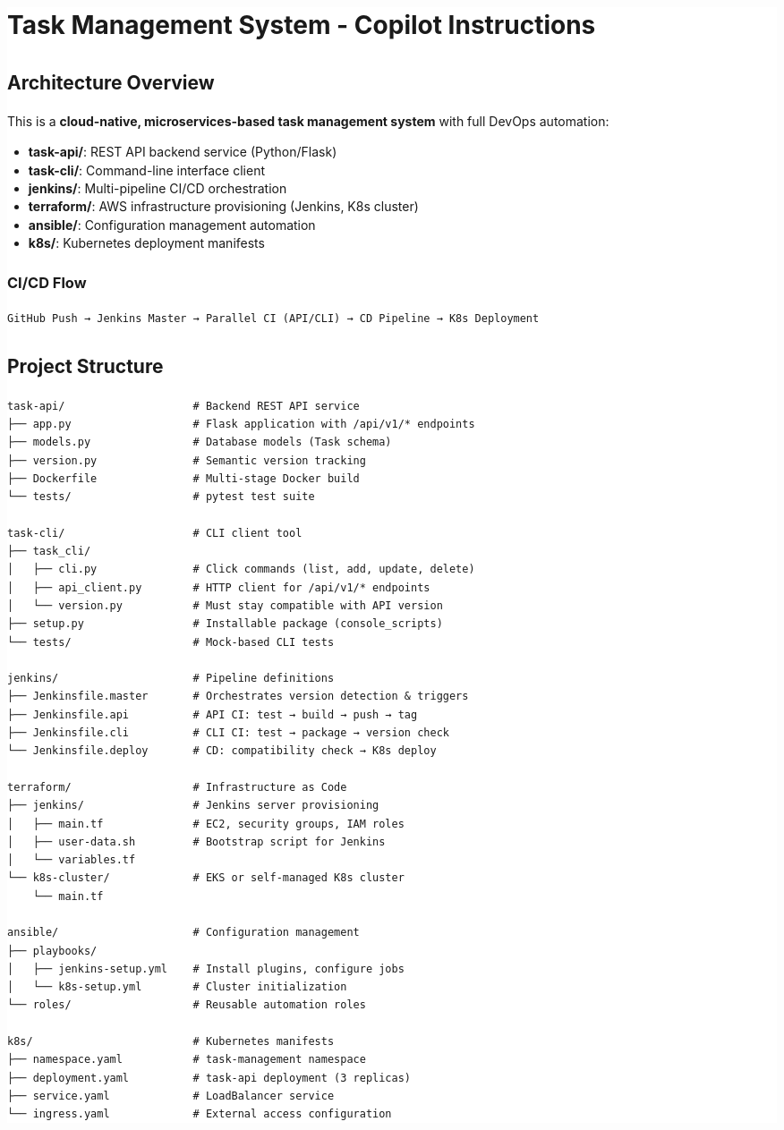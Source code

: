 # Task Management System - Copilot Instructions

## Architecture Overview

This is a **cloud-native, microservices-based task management system** with full DevOps automation:

- **task-api/**: REST API backend service (Python/Flask)
- **task-cli/**: Command-line interface client
- **jenkins/**: Multi-pipeline CI/CD orchestration
- **terraform/**: AWS infrastructure provisioning (Jenkins, K8s cluster)
- **ansible/**: Configuration management automation
- **k8s/**: Kubernetes deployment manifests

### CI/CD Flow
```
GitHub Push → Jenkins Master → Parallel CI (API/CLI) → CD Pipeline → K8s Deployment
```

## Project Structure

```
task-api/                    # Backend REST API service
├── app.py                   # Flask application with /api/v1/* endpoints
├── models.py                # Database models (Task schema)
├── version.py               # Semantic version tracking
├── Dockerfile               # Multi-stage Docker build
└── tests/                   # pytest test suite

task-cli/                    # CLI client tool
├── task_cli/
│   ├── cli.py               # Click commands (list, add, update, delete)
│   ├── api_client.py        # HTTP client for /api/v1/* endpoints
│   └── version.py           # Must stay compatible with API version
├── setup.py                 # Installable package (console_scripts)
└── tests/                   # Mock-based CLI tests

jenkins/                     # Pipeline definitions
├── Jenkinsfile.master       # Orchestrates version detection & triggers
├── Jenkinsfile.api          # API CI: test → build → push → tag
├── Jenkinsfile.cli          # CLI CI: test → package → version check
└── Jenkinsfile.deploy       # CD: compatibility check → K8s deploy

terraform/                   # Infrastructure as Code
├── jenkins/                 # Jenkins server provisioning
│   ├── main.tf              # EC2, security groups, IAM roles
│   ├── user-data.sh         # Bootstrap script for Jenkins
│   └── variables.tf
└── k8s-cluster/             # EKS or self-managed K8s cluster
    └── main.tf

ansible/                     # Configuration management
├── playbooks/
│   ├── jenkins-setup.yml    # Install plugins, configure jobs
│   └── k8s-setup.yml        # Cluster initialization
└── roles/                   # Reusable automation roles

k8s/                         # Kubernetes manifests
├── namespace.yaml           # task-management namespace
├── deployment.yaml          # task-api deployment (3 replicas)
├── service.yaml             # LoadBalancer service
└── ingress.yaml             # External access configuration
```
